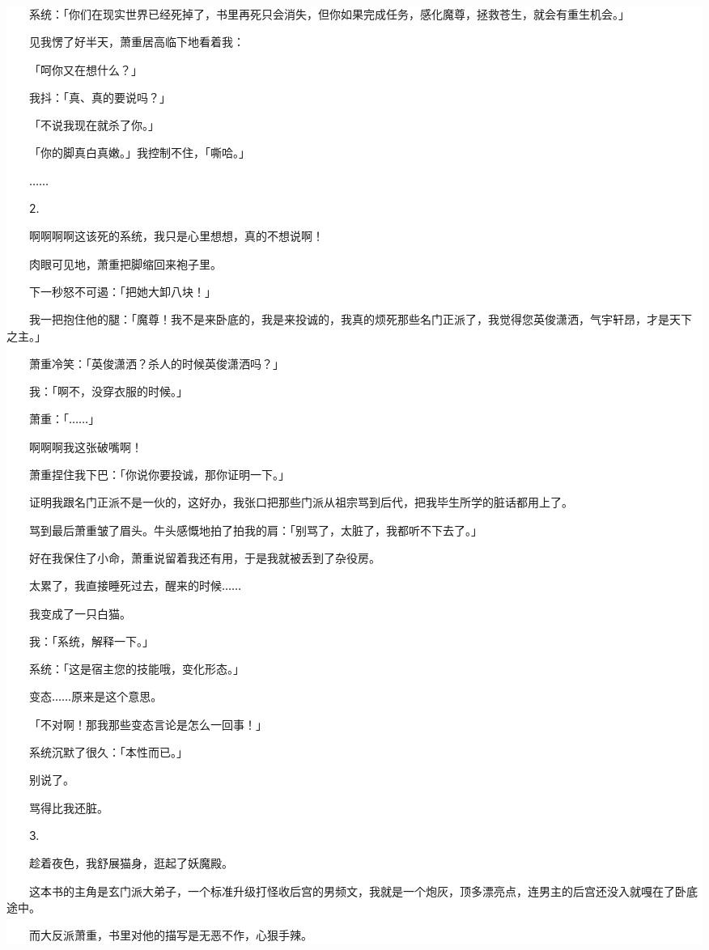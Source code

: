 &emsp;&emsp;系统：「你们在现实世界已经死掉了，书里再死只会消失，但你如果完成任务，感化魔尊，拯救苍生，就会有重生机会。」  
  
&emsp;&emsp;见我愣了好半天，萧重居高临下地看着我：  
  
&emsp;&emsp;「呵你又在想什么？」  
  
&emsp;&emsp;我抖：「真、真的要说吗？」  
  
&emsp;&emsp;「不说我现在就杀了你。」  
  
&emsp;&emsp;「你的脚真白真嫩。」我控制不住，「嘶哈。」  
  
&emsp;&emsp;……  
  
&emsp;&emsp;2.  
  
&emsp;&emsp;啊啊啊啊这该死的系统，我只是心里想想，真的不想说啊！  
  
&emsp;&emsp;肉眼可见地，萧重把脚缩回来袍子里。  
  
&emsp;&emsp;下一秒怒不可遏：「把她大卸八块！」  
  
&emsp;&emsp;我一把抱住他的腿：「魔尊！我不是来卧底的，我是来投诚的，我真的烦死那些名门正派了，我觉得您英俊潇洒，气宇轩昂，才是天下之主。」  
  
&emsp;&emsp;萧重冷笑：「英俊潇洒？杀人的时候英俊潇洒吗？」  
  
&emsp;&emsp;我：「啊不，没穿衣服的时候。」  
  
&emsp;&emsp;萧重：「……」  
  
&emsp;&emsp;啊啊啊我这张破嘴啊！  
  
&emsp;&emsp;萧重捏住我下巴：「你说你要投诚，那你证明一下。」  
  
&emsp;&emsp;证明我跟名门正派不是一伙的，这好办，我张口把那些门派从祖宗骂到后代，把我毕生所学的脏话都用上了。  
  
&emsp;&emsp;骂到最后萧重皱了眉头。牛头感慨地拍了拍我的肩：「别骂了，太脏了，我都听不下去了。」  
  
&emsp;&emsp;好在我保住了小命，萧重说留着我还有用，于是我就被丢到了杂役房。  
  
&emsp;&emsp;太累了，我直接睡死过去，醒来的时候……  
  
&emsp;&emsp;我变成了一只白猫。  
  
&emsp;&emsp;我：「系统，解释一下。」  
  
&emsp;&emsp;系统：「这是宿主您的技能哦，变化形态。」  
  
&emsp;&emsp;变态……原来是这个意思。  
  
&emsp;&emsp;「不对啊！那我那些变态言论是怎么一回事！」  
  
&emsp;&emsp;系统沉默了很久：「本性而已。」  
  
&emsp;&emsp;别说了。  
  
&emsp;&emsp;骂得比我还脏。  
  
&emsp;&emsp;3.  
  
&emsp;&emsp;趁着夜色，我舒展猫身，逛起了妖魔殿。  
  
&emsp;&emsp;这本书的主角是玄门派大弟子，一个标准升级打怪收后宫的男频文，我就是一个炮灰，顶多漂亮点，连男主的后宫还没入就嘎在了卧底途中。  
  
&emsp;&emsp;而大反派萧重，书里对他的描写是无恶不作，心狠手辣。  
  